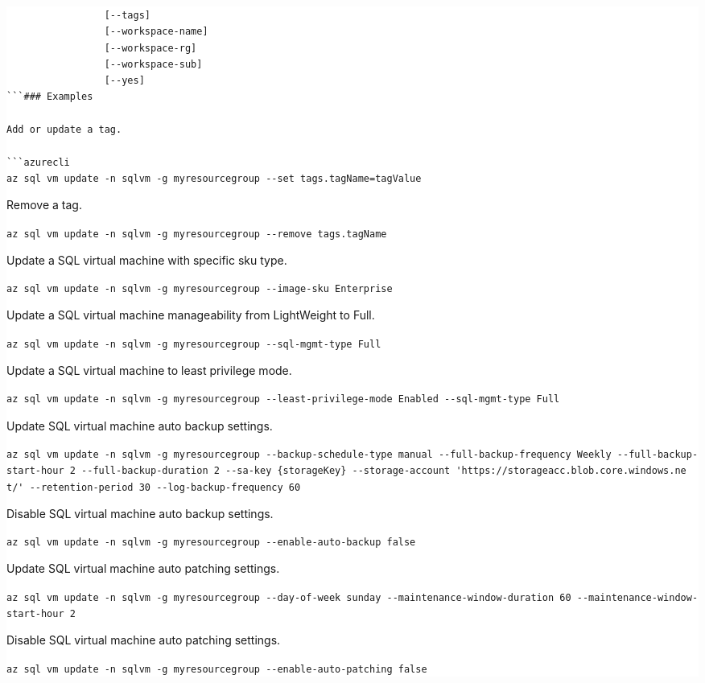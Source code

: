 ```azurecli
                 [--tags]
                 [--workspace-name]
                 [--workspace-rg]
                 [--workspace-sub]
                 [--yes]
```### Examples

Add or update a tag.

```azurecli
az sql vm update -n sqlvm -g myresourcegroup --set tags.tagName=tagValue
```

Remove a tag.

```azurecli
az sql vm update -n sqlvm -g myresourcegroup --remove tags.tagName
```

Update a SQL virtual machine with specific sku type.

```azurecli
az sql vm update -n sqlvm -g myresourcegroup --image-sku Enterprise
```

Update a SQL virtual machine manageability from LightWeight to Full.

```azurecli
az sql vm update -n sqlvm -g myresourcegroup --sql-mgmt-type Full
```

Update a SQL virtual machine to least privilege mode.

```azurecli
az sql vm update -n sqlvm -g myresourcegroup --least-privilege-mode Enabled --sql-mgmt-type Full
```

Update SQL virtual machine auto backup settings.

```azurecli
az sql vm update -n sqlvm -g myresourcegroup --backup-schedule-type manual --full-backup-frequency Weekly --full-backup-start-hour 2 --full-backup-duration 2 --sa-key {storageKey} --storage-account 'https://storageacc.blob.core.windows.net/' --retention-period 30 --log-backup-frequency 60
```

Disable SQL virtual machine auto backup settings.

```azurecli
az sql vm update -n sqlvm -g myresourcegroup --enable-auto-backup false
```

Update SQL virtual machine auto patching settings.

```azurecli
az sql vm update -n sqlvm -g myresourcegroup --day-of-week sunday --maintenance-window-duration 60 --maintenance-window-start-hour 2
```

Disable SQL virtual machine auto patching settings.

```azurecli
az sql vm update -n sqlvm -g myresourcegroup --enable-auto-patching false
```
